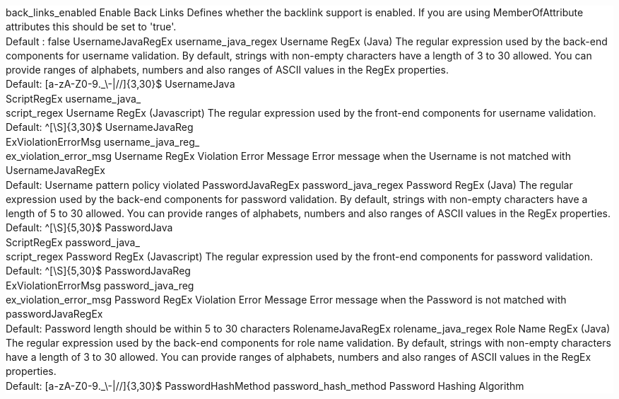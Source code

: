 <td>back_links_enabled</td>
<td>Enable Back Links</td>
<td>Defines whether the backlink support is enabled. If you are using MemberOfAttribute attributes this should be set to 'true'.
<br/>Default : false</td>
</tr>
<tr class="odd">
<td>UsernameJavaRegEx</td>
<td>username_java_regex</td>
<td>Username RegEx (Java)</td>
<td>The regular expression used by the back-end components for username validation. By default, strings with non-empty characters have a length of 3 to 30 allowed. You can provide ranges of alphabets, numbers and also ranges of ASCII values in the RegEx properties.<br />
Default: [a-zA-Z0-9._\-|//]{3,30}$</td>
</tr>
<tr class="even">
<td>UsernameJava<br />ScriptRegEx</td>
<td>username_java_<br />script_regex</td>
<td>Username RegEx (Javascript)</td>
<td>The regular expression used by the front-end components for username validation.<br />
Default: ^[\S]{3,30}$</td>
</tr>
<tr class="odd">
<td>UsernameJavaReg<br />ExViolationErrorMsg</td>
<td>username_java_reg_<br />ex_violation_error_msg</td>
<td>Username RegEx Violation Error Message</td>
<td>Error message when the Username is not matched with UsernameJavaRegEx<br />
Default: Username pattern policy violated</td>
</tr>
<tr class="even">
<td>PasswordJavaRegEx</td>
<td>password_java_regex</td>
<td>Password RegEx (Java)</td>
<td>The regular expression used by the back-end components for password validation. By default, strings with non-empty characters have a length of 5 to 30 allowed. You can provide ranges of alphabets, numbers and also ranges of ASCII values in the RegEx properties.<br />
Default: ^[\S]{5,30}$</td>
</tr>
<tr class="odd">
<td>PasswordJava<br />ScriptRegEx</td>
<td>password_java_<br />script_regex</td>
<td>Password RegEx (Javascript)</td>
<td>The regular expression used by the front-end components for password validation.<br />
Default: ^[\S]{5,30}$</td>
</tr>
<tr class="even">
<td>PasswordJavaReg<br />ExViolationErrorMsg</td>
<td>password_java_reg<br />ex_violation_error_msg</td>
<td>Password RegEx Violation Error Message</td>
<td>Error message when the Password is not matched with passwordJavaRegEx<br />
Default: Password length should be within 5 to 30 characters</td></tr>
<tr class="odd">
<td>RolenameJavaRegEx</td>
<td>rolename_java_regex</td>
<td>Role Name RegEx (Java)</td>
<td>The regular expression used by the back-end components for role name validation. By default, strings with non-empty characters have a length of 3 to 30 allowed. You can provide ranges of alphabets, numbers and also ranges of ASCII values in the RegEx properties.<br />
Default: [a-zA-Z0-9._\-|//]{3,30}$</td>
</tr>
<tr class="odd">
<td>PasswordHashMethod</td>
<td>password_hash_method</td>
<td>Password Hashing Algorithm</td>